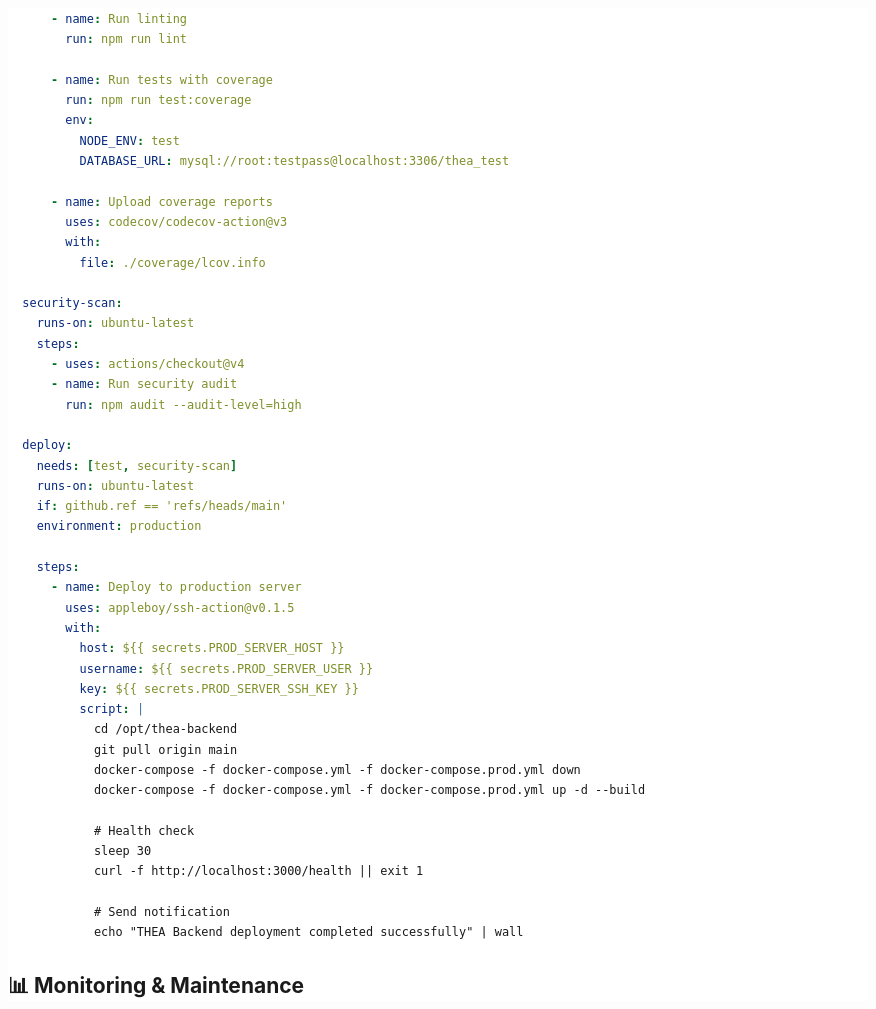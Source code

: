 ```yaml
      - name: Run linting
        run: npm run lint

      - name: Run tests with coverage
        run: npm run test:coverage
        env:
          NODE_ENV: test
          DATABASE_URL: mysql://root:testpass@localhost:3306/thea_test

      - name: Upload coverage reports
        uses: codecov/codecov-action@v3
        with:
          file: ./coverage/lcov.info

  security-scan:
    runs-on: ubuntu-latest
    steps:
      - uses: actions/checkout@v4
      - name: Run security audit
        run: npm audit --audit-level=high

  deploy:
    needs: [test, security-scan]
    runs-on: ubuntu-latest
    if: github.ref == 'refs/heads/main'
    environment: production
    
    steps:
      - name: Deploy to production server
        uses: appleboy/ssh-action@v0.1.5
        with:
          host: ${{ secrets.PROD_SERVER_HOST }}
          username: ${{ secrets.PROD_SERVER_USER }}
          key: ${{ secrets.PROD_SERVER_SSH_KEY }}
          script: |
            cd /opt/thea-backend
            git pull origin main
            docker-compose -f docker-compose.yml -f docker-compose.prod.yml down
            docker-compose -f docker-compose.yml -f docker-compose.prod.yml up -d --build
            
            # Health check
            sleep 30
            curl -f http://localhost:3000/health || exit 1
            
            # Send notification
            echo "THEA Backend deployment completed successfully" | wall
```

## 📊 Monitoring & Maintenance
